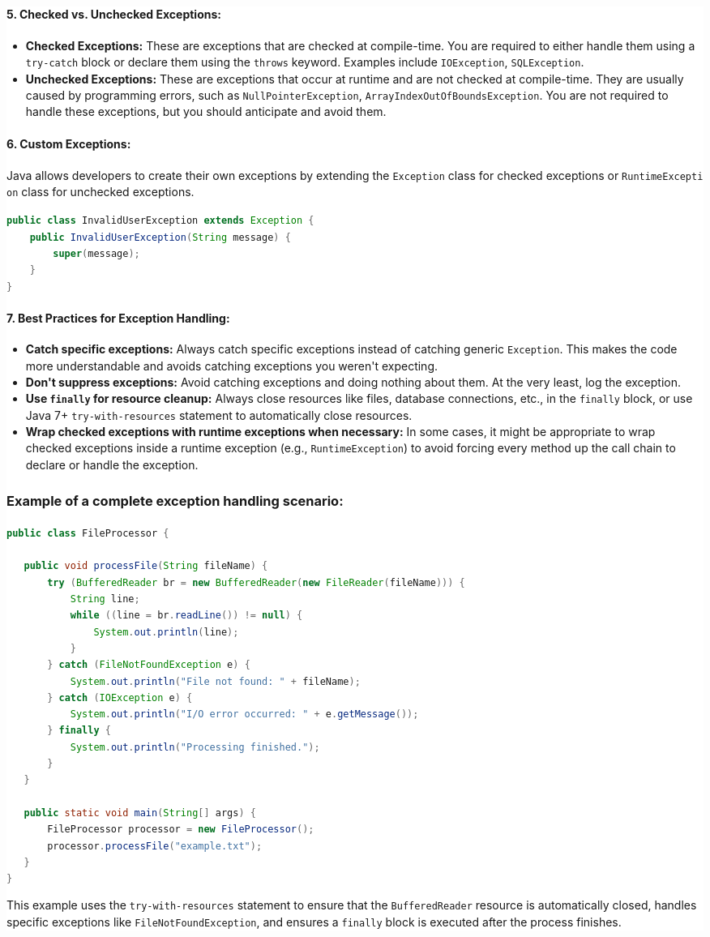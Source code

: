 #### 5. **Checked vs. Unchecked Exceptions:**
   - **Checked Exceptions:** These are exceptions that are checked at compile-time. You are required to either handle them using a `try-catch` block or declare them using the `throws` keyword. Examples include `IOException`, `SQLException`.
   - **Unchecked Exceptions:** These are exceptions that occur at runtime and are not checked at compile-time. They are usually caused by programming errors, such as `NullPointerException`, `ArrayIndexOutOfBoundsException`. You are not required to handle these exceptions, but you should anticipate and avoid them.

#### 6. **Custom Exceptions:**
   Java allows developers to create their own exceptions by extending the `Exception` class for checked exceptions or `RuntimeException` class for unchecked exceptions.
   ```java
   public class InvalidUserException extends Exception {
       public InvalidUserException(String message) {
           super(message);
       }
   }
   ```

#### 7. **Best Practices for Exception Handling:**
   - **Catch specific exceptions:** Always catch specific exceptions instead of catching generic `Exception`. This makes the code more understandable and avoids catching exceptions you weren't expecting.
   - **Don't suppress exceptions:** Avoid catching exceptions and doing nothing about them. At the very least, log the exception.
   - **Use `finally` for resource cleanup:** Always close resources like files, database connections, etc., in the `finally` block, or use Java 7+ `try-with-resources` statement to automatically close resources.
   - **Wrap checked exceptions with runtime exceptions when necessary:** In some cases, it might be appropriate to wrap checked exceptions inside a runtime exception (e.g., `RuntimeException`) to avoid forcing every method up the call chain to declare or handle the exception.

### Example of a complete exception handling scenario:
```java
public class FileProcessor {

   public void processFile(String fileName) {
       try (BufferedReader br = new BufferedReader(new FileReader(fileName))) {
           String line;
           while ((line = br.readLine()) != null) {
               System.out.println(line);
           }
       } catch (FileNotFoundException e) {
           System.out.println("File not found: " + fileName);
       } catch (IOException e) {
           System.out.println("I/O error occurred: " + e.getMessage());
       } finally {
           System.out.println("Processing finished.");
       }
   }

   public static void main(String[] args) {
       FileProcessor processor = new FileProcessor();
       processor.processFile("example.txt");
   }
}
```

This example uses the `try-with-resources` statement to ensure that the `BufferedReader` resource is automatically closed, handles specific exceptions like `FileNotFoundException`, and ensures a `finally` block is executed after the process finishes.